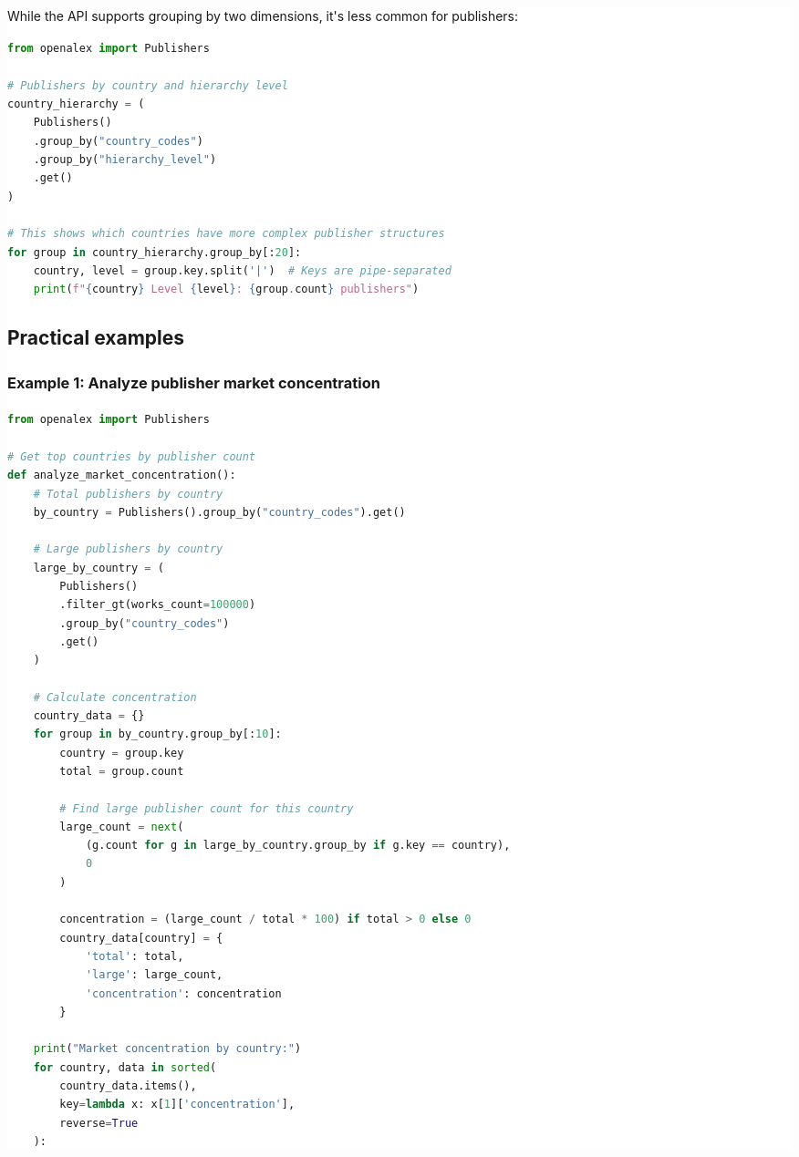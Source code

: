 While the API supports grouping by two dimensions, it's less common for publishers:

```python
from openalex import Publishers

# Publishers by country and hierarchy level
country_hierarchy = (
    Publishers()
    .group_by("country_codes")
    .group_by("hierarchy_level")
    .get()
)

# This shows which countries have more complex publisher structures
for group in country_hierarchy.group_by[:20]:
    country, level = group.key.split('|')  # Keys are pipe-separated
    print(f"{country} Level {level}: {group.count} publishers")
```

## Practical examples

### Example 1: Analyze publisher market concentration

```python
from openalex import Publishers

# Get top countries by publisher count
def analyze_market_concentration():
    # Total publishers by country
    by_country = Publishers().group_by("country_codes").get()
    
    # Large publishers by country  
    large_by_country = (
        Publishers()
        .filter_gt(works_count=100000)
        .group_by("country_codes")
        .get()
    )
    
    # Calculate concentration
    country_data = {}
    for group in by_country.group_by[:10]:
        country = group.key
        total = group.count
        
        # Find large publisher count for this country
        large_count = next(
            (g.count for g in large_by_country.group_by if g.key == country), 
            0
        )
        
        concentration = (large_count / total * 100) if total > 0 else 0
        country_data[country] = {
            'total': total,
            'large': large_count,
            'concentration': concentration
        }
    
    print("Market concentration by country:")
    for country, data in sorted(
        country_data.items(), 
        key=lambda x: x[1]['concentration'], 
        reverse=True
    ):
```